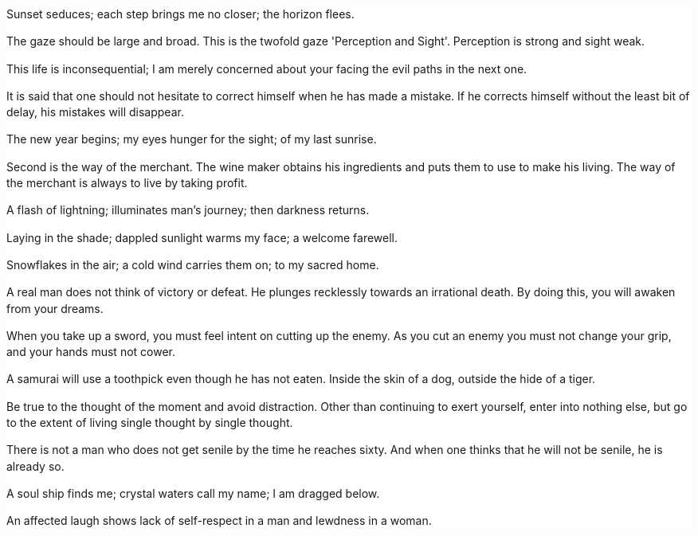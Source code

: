 
Sunset seduces; each step brings me no closer; the horizon flees.



The gaze should be large and broad. This is the twofold gaze 'Perception and Sight'. Perception is strong and sight weak.



This life is inconsequential; I am merely concerned about your facing the evil paths in the next one.



It is said that one should not hesitate to correct himself when he has made a mistake. If he corrects himself without the least bit of delay, his mistakes will disappear.



The new year begins; my eyes hunger for the sight; of my last sunrise.



Second is the way of the merchant. The wine maker obtains his ingredients and puts them to use to make his living. The way of the merchant is always to live by taking profit.



A flash of lightning; illuminates man’s journey; then darkness returns.



Laying in the shade; dappled sunlight warms my face; a welcome farewell.



Snowflakes in the air; a cold wind carries them on; to my sacred home.



A real man does not think of victory or defeat. He plunges recklessly towards an irrational death. By doing this, you will awaken from your dreams.



When you take up a sword, you must feel intent on cutting up the enemy. As you cut an enemy you must not change your grip, and your hands must not cower.



A samurai will use a toothpick even though he has not eaten. Inside the skin of a dog, outside the hide of a tiger.



Be true to the thought of the moment and avoid distraction. Other than continuing to exert yourself, enter into nothing else, but go to the extent of living single thought by single thought.



There is not a man who does not get senile by the time he reaches sixty. And when one thinks that he will not be senile, he is already so.



A soul ship finds me; crystal waters call my name; I am dragged below.



An affected laugh shows lack of self-respect in a man and lewdness in a woman.
